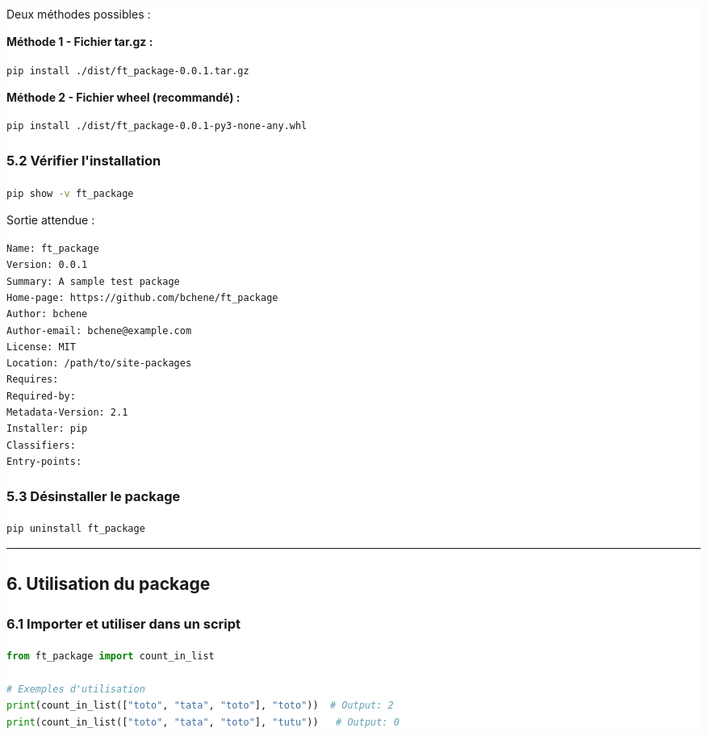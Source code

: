 Deux méthodes possibles :

**Méthode 1 - Fichier tar.gz :**
```bash
pip install ./dist/ft_package-0.0.1.tar.gz
```

**Méthode 2 - Fichier wheel (recommandé) :**
```bash
pip install ./dist/ft_package-0.0.1-py3-none-any.whl
```

### 5.2 Vérifier l'installation

```bash
pip show -v ft_package
```

Sortie attendue :
```
Name: ft_package
Version: 0.0.1
Summary: A sample test package
Home-page: https://github.com/bchene/ft_package
Author: bchene
Author-email: bchene@example.com
License: MIT
Location: /path/to/site-packages
Requires:
Required-by:
Metadata-Version: 2.1
Installer: pip
Classifiers:
Entry-points:
```

### 5.3 Désinstaller le package

```bash
pip uninstall ft_package
```

---

## 6. Utilisation du package

### 6.1 Importer et utiliser dans un script

```python
from ft_package import count_in_list

# Exemples d'utilisation
print(count_in_list(["toto", "tata", "toto"], "toto"))  # Output: 2
print(count_in_list(["toto", "tata", "toto"], "tutu"))   # Output: 0
```
